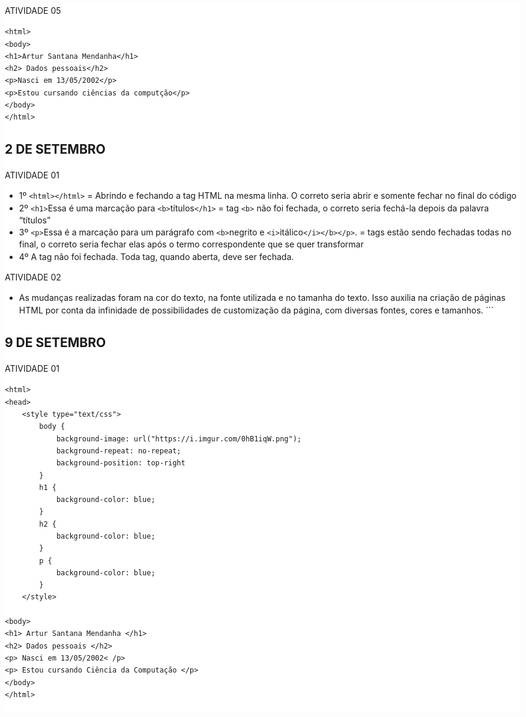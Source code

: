 ATIVIDADE 05
```
<html>
<body>
<h1>Artur Santana Mendanha</h1>
<h2> Dados pessoais</h2>
<p>Nasci em 13/05/2002</p>
<p>Estou cursando ciências da computção</p>
</body>
</html>
```

## **2 DE SETEMBRO**

ATIVIDADE 01
- 1º ```<html></html>``` = Abrindo e fechando a tag HTML na mesma linha. O correto seria abrir e somente fechar no final do código
- 2º ```<h1>```Essa é uma marcação para ```<b>```títulos```</h1>``` = tag ```<b>``` não foi fechada, o correto seria fechá-la depois da palavra “títulos”
- 3º ```<p>```Essa é a marcação para um parágrafo com ```<b>```negrito e ```<i>```itálico```</i></b></p>```. = tags estão sendo fechadas todas no final, o correto seria fechar elas após o termo correspondente que se quer transformar
- 4º A tag <head> não foi fechada. Toda tag, quando aberta, deve ser fechada.
  
ATIVIDADE 02
- As mudanças realizadas foram na cor do texto, na fonte utilizada e no tamanha do texto. Isso auxilia na criação de páginas HTML por conta da infinidade de possibilidades de customização da página, com diversas fontes, cores e tamanhos. ```
  
## **9 DE SETEMBRO**
  
ATIVIDADE 01

```
<html>
<head>
	<style type="text/css">
    	body {
            background-image: url("https://i.imgur.com/0hB1iqW.png");
            background-repeat: no-repeat;
            background-position: top-right
        }
    	h1 {
        	background-color: blue;
        }
        h2 {
        	background-color: blue;
        }
    	p {
        	background-color: blue;
        }
    </style>
    
<body>
<h1> Artur Santana Mendanha </h1>
<h2> Dados pessoais </h2>
<p> Nasci em 13/05/2002< /p>
<p> Estou cursando Ciência da Computação </p>
</body>
</html> 
  
```
  